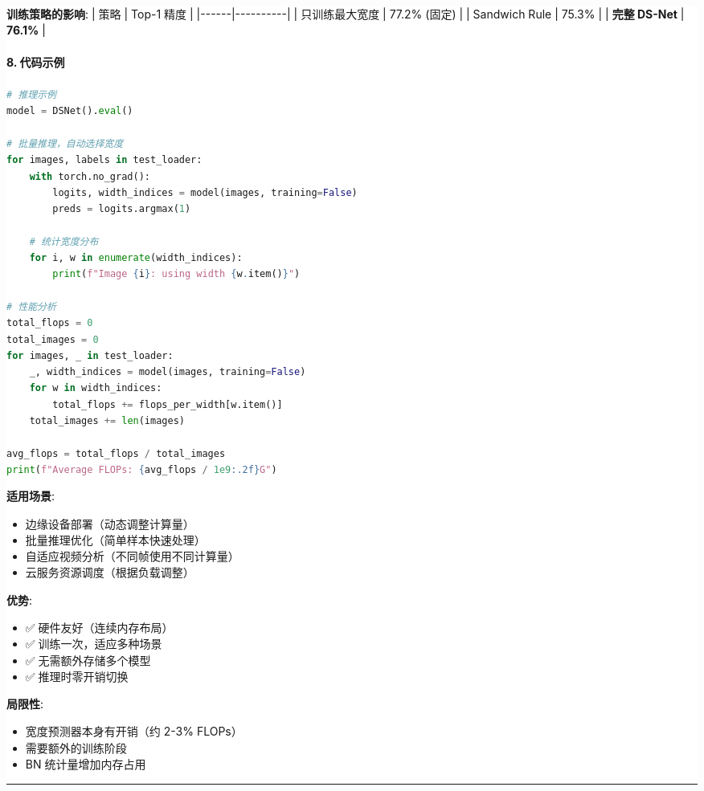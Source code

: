 **训练策略的影响**:
| 策略 | Top-1 精度 |
|------|----------|
| 只训练最大宽度 | 77.2% (固定) |
| Sandwich Rule | 75.3% |
| **完整 DS-Net** | **76.1%** |

#### 8. 代码示例

```python
# 推理示例
model = DSNet().eval()

# 批量推理，自动选择宽度
for images, labels in test_loader:
    with torch.no_grad():
        logits, width_indices = model(images, training=False)
        preds = logits.argmax(1)

    # 统计宽度分布
    for i, w in enumerate(width_indices):
        print(f"Image {i}: using width {w.item()}")

# 性能分析
total_flops = 0
total_images = 0
for images, _ in test_loader:
    _, width_indices = model(images, training=False)
    for w in width_indices:
        total_flops += flops_per_width[w.item()]
    total_images += len(images)

avg_flops = total_flops / total_images
print(f"Average FLOPs: {avg_flops / 1e9:.2f}G")
```

**适用场景**:
- 边缘设备部署（动态调整计算量）
- 批量推理优化（简单样本快速处理）
- 自适应视频分析（不同帧使用不同计算量）
- 云服务资源调度（根据负载调整）

**优势**:
- ✅ 硬件友好（连续内存布局）
- ✅ 训练一次，适应多种场景
- ✅ 无需额外存储多个模型
- ✅ 推理时零开销切换

**局限性**:
- 宽度预测器本身有开销（约 2-3% FLOPs）
- 需要额外的训练阶段
- BN 统计量增加内存占用

---